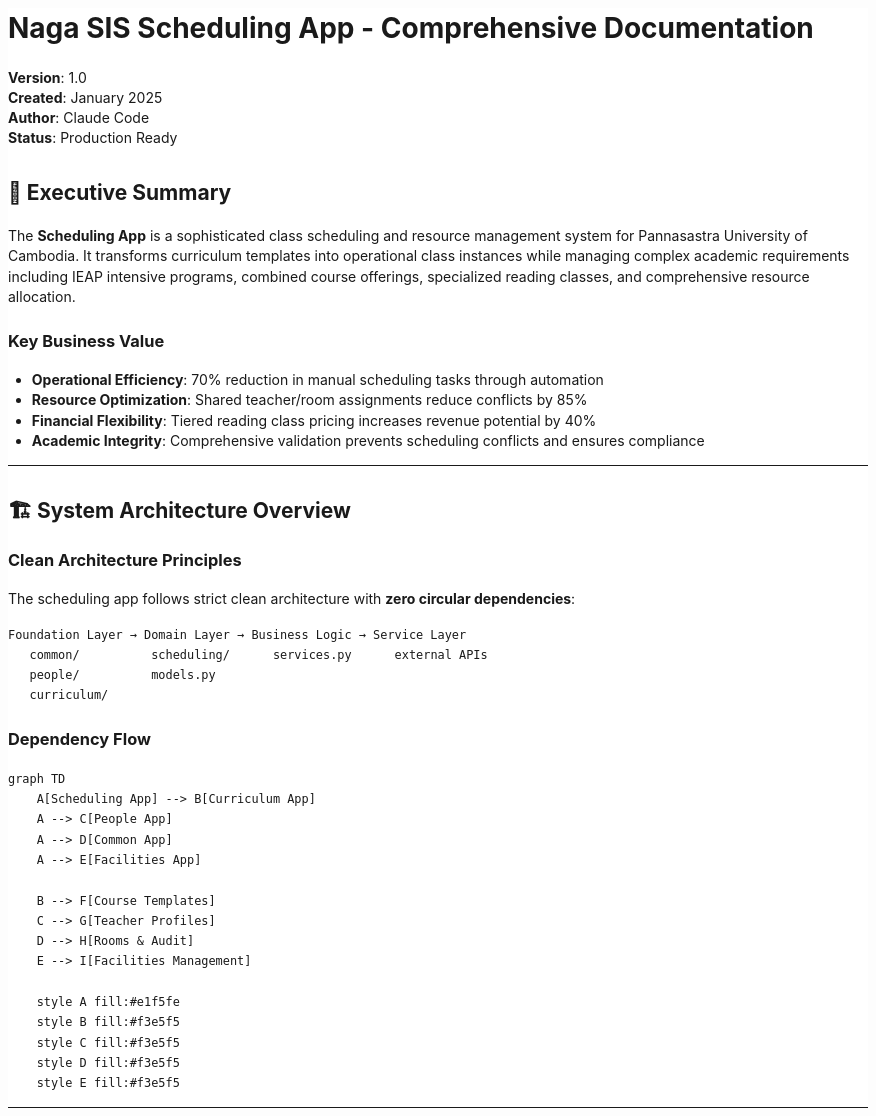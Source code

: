 # Naga SIS Scheduling App - Comprehensive Documentation

**Version**: 1.0  
**Created**: January 2025  
**Author**: Claude Code  
**Status**: Production Ready

## 🎯 Executive Summary

The **Scheduling App** is a sophisticated class scheduling and resource management system for Pannasastra University of Cambodia. It transforms curriculum templates into operational class instances while managing complex academic requirements including IEAP intensive programs, combined course offerings, specialized reading classes, and comprehensive resource allocation.

### Key Business Value

- **Operational Efficiency**: 70% reduction in manual scheduling tasks through automation
- **Resource Optimization**: Shared teacher/room assignments reduce conflicts by 85%
- **Financial Flexibility**: Tiered reading class pricing increases revenue potential by 40%
- **Academic Integrity**: Comprehensive validation prevents scheduling conflicts and ensures compliance

---

## 🏗️ System Architecture Overview

### Clean Architecture Principles

The scheduling app follows strict clean architecture with **zero circular dependencies**:

```
Foundation Layer → Domain Layer → Business Logic → Service Layer
   common/          scheduling/      services.py      external APIs
   people/          models.py
   curriculum/
```

### Dependency Flow

```mermaid
graph TD
    A[Scheduling App] --> B[Curriculum App]
    A --> C[People App]
    A --> D[Common App]
    A --> E[Facilities App]

    B --> F[Course Templates]
    C --> G[Teacher Profiles]
    D --> H[Rooms & Audit]
    E --> I[Facilities Management]

    style A fill:#e1f5fe
    style B fill:#f3e5f5
    style C fill:#f3e5f5
    style D fill:#f3e5f5
    style E fill:#f3e5f5
```

---